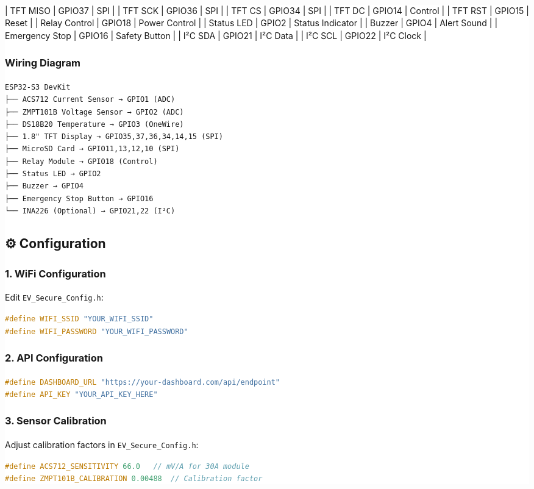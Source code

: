 | TFT MISO | GPIO37 | SPI |
| TFT SCK | GPIO36 | SPI |
| TFT CS | GPIO34 | SPI |
| TFT DC | GPIO14 | Control |
| TFT RST | GPIO15 | Reset |
| Relay Control | GPIO18 | Power Control |
| Status LED | GPIO2 | Status Indicator |
| Buzzer | GPIO4 | Alert Sound |
| Emergency Stop | GPIO16 | Safety Button |
| I²C SDA | GPIO21 | I²C Data |
| I²C SCL | GPIO22 | I²C Clock |

### Wiring Diagram

```
ESP32-S3 DevKit
├── ACS712 Current Sensor → GPIO1 (ADC)
├── ZMPT101B Voltage Sensor → GPIO2 (ADC)
├── DS18B20 Temperature → GPIO3 (OneWire)
├── 1.8" TFT Display → GPIO35,37,36,34,14,15 (SPI)
├── MicroSD Card → GPIO11,13,12,10 (SPI)
├── Relay Module → GPIO18 (Control)
├── Status LED → GPIO2
├── Buzzer → GPIO4
├── Emergency Stop Button → GPIO16
└── INA226 (Optional) → GPIO21,22 (I²C)
```

## ⚙️ Configuration

### 1. WiFi Configuration
Edit `EV_Secure_Config.h`:
```cpp
#define WIFI_SSID "YOUR_WIFI_SSID"
#define WIFI_PASSWORD "YOUR_WIFI_PASSWORD"
```

### 2. API Configuration
```cpp
#define DASHBOARD_URL "https://your-dashboard.com/api/endpoint"
#define API_KEY "YOUR_API_KEY_HERE"
```

### 3. Sensor Calibration
Adjust calibration factors in `EV_Secure_Config.h`:
```cpp
#define ACS712_SENSITIVITY 66.0   // mV/A for 30A module
#define ZMPT101B_CALIBRATION 0.00488  // Calibration factor
```
